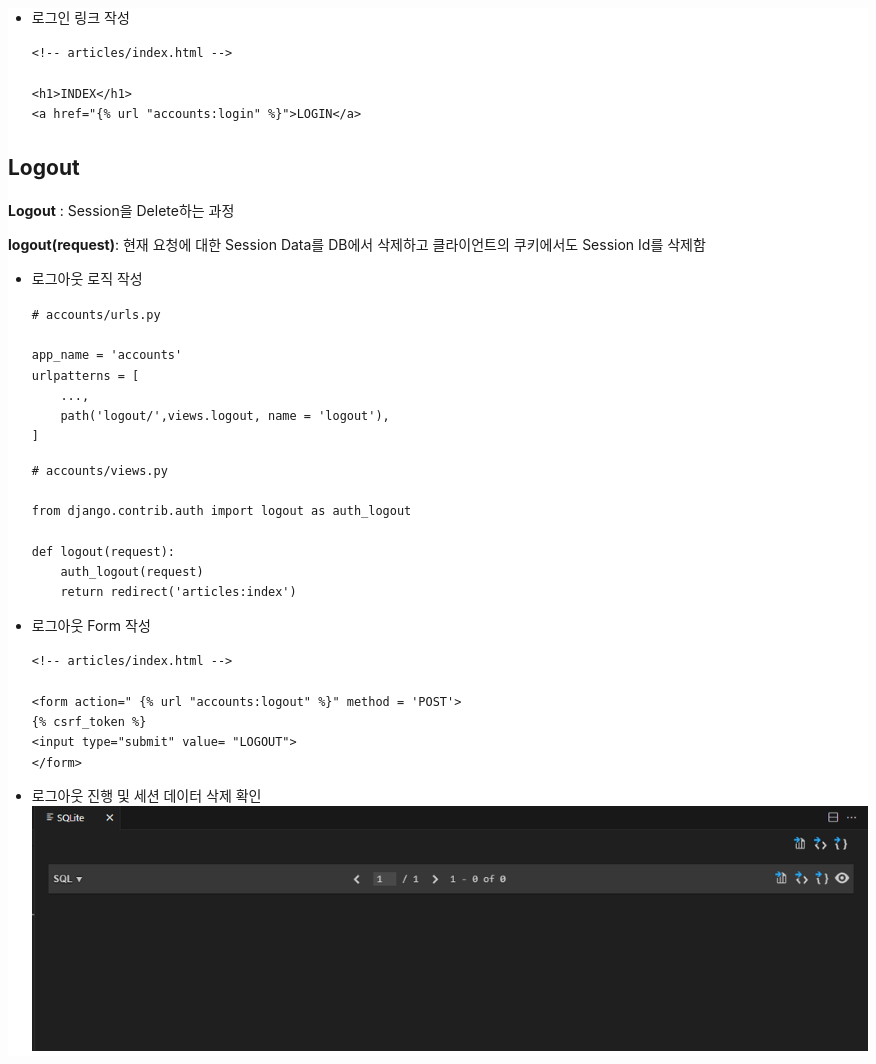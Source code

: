 - 로그인 링크 작성

    ```
    <!-- articles/index.html --> 

    <h1>INDEX</h1>
    <a href="{% url "accounts:login" %}">LOGIN</a>
    ```


## Logout

**Logout** : Session을 Delete하는 과정<br>

**logout(request)**: 현재 요청에 대한 Session Data를 DB에서 삭제하고 클라이언트의 쿠키에서도 Session Id를 삭제함


- 로그아웃 로직 작성
    ```
    # accounts/urls.py

    app_name = 'accounts'
    urlpatterns = [
        ...,
        path('logout/',views.logout, name = 'logout'),
    ]
    ```
    ```
    # accounts/views.py

    from django.contrib.auth import logout as auth_logout

    def logout(request):
        auth_logout(request)
        return redirect('articles:index')
    ```

- 로그아웃 Form 작성
    ```
    <!-- articles/index.html --> 

    <form action=" {% url "accounts:logout" %}" method = 'POST'>
    {% csrf_token %}
    <input type="submit" value= "LOGOUT">
    </form>
    ```

- 로그아웃 진행 및 세션 데이터 삭제 확인
    ![logout1](https://github.com/yamuzin-oksusu/SSAFY_FW2023/blob/master/images/image-37.png)
